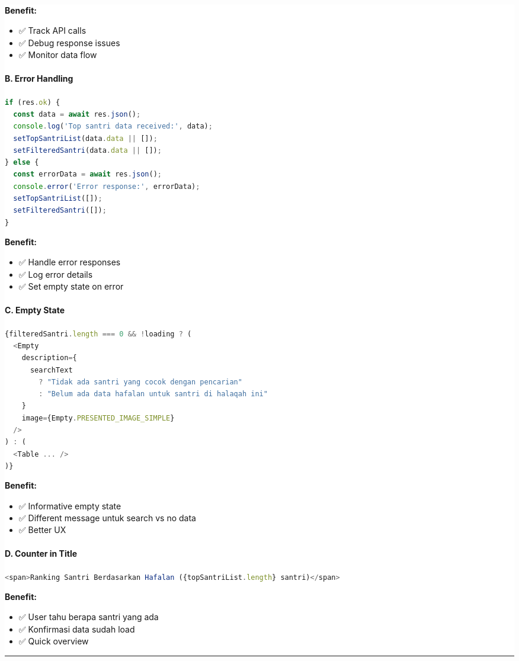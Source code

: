 **Benefit:**
- ✅ Track API calls
- ✅ Debug response issues
- ✅ Monitor data flow

#### B. Error Handling
```typescript
if (res.ok) {
  const data = await res.json();
  console.log('Top santri data received:', data);
  setTopSantriList(data.data || []);
  setFilteredSantri(data.data || []);
} else {
  const errorData = await res.json();
  console.error('Error response:', errorData);
  setTopSantriList([]);
  setFilteredSantri([]);
}
```

**Benefit:**
- ✅ Handle error responses
- ✅ Log error details
- ✅ Set empty state on error

#### C. Empty State
```typescript
{filteredSantri.length === 0 && !loading ? (
  <Empty
    description={
      searchText 
        ? "Tidak ada santri yang cocok dengan pencarian"
        : "Belum ada data hafalan untuk santri di halaqah ini"
    }
    image={Empty.PRESENTED_IMAGE_SIMPLE}
  />
) : (
  <Table ... />
)}
```

**Benefit:**
- ✅ Informative empty state
- ✅ Different message untuk search vs no data
- ✅ Better UX

#### D. Counter in Title
```typescript
<span>Ranking Santri Berdasarkan Hafalan ({topSantriList.length} santri)</span>
```

**Benefit:**
- ✅ User tahu berapa santri yang ada
- ✅ Konfirmasi data sudah load
- ✅ Quick overview

---